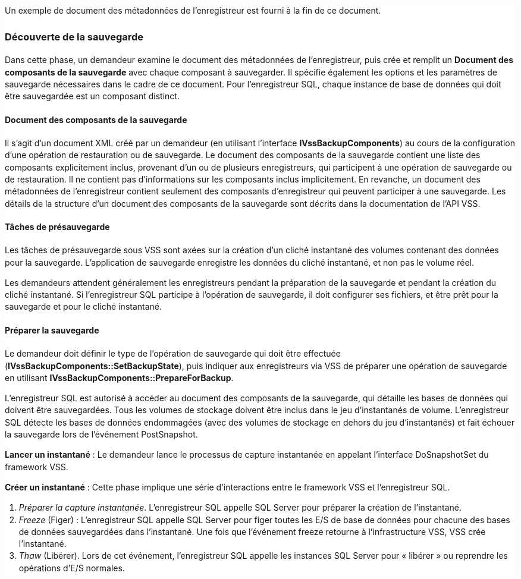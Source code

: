 Un exemple de document des métadonnées de l’enregistreur est fourni à la fin de ce document.

### <a name="backup-discovery"></a>Découverte de la sauvegarde
Dans cette phase, un demandeur examine le document des métadonnées de l’enregistreur, puis crée et remplit un **Document des composants de la sauvegarde** avec chaque composant à sauvegarder. Il spécifie également les options et les paramètres de sauvegarde nécessaires dans le cadre de ce document. Pour l’enregistreur SQL, chaque instance de base de données qui doit être sauvegardée est un composant distinct.

#### <a name="backup-components-document"></a>Document des composants de la sauvegarde
Il s’agit d’un document XML créé par un demandeur (en utilisant l’interface **IVssBackupComponents**) au cours de la configuration d’une opération de restauration ou de sauvegarde. Le document des composants de la sauvegarde contient une liste des composants explicitement inclus, provenant d’un ou de plusieurs enregistreurs, qui participent à une opération de sauvegarde ou de restauration. Il ne contient pas d’informations sur les composants inclus implicitement. En revanche, un document des métadonnées de l’enregistreur contient seulement des composants d’enregistreur qui peuvent participer à une sauvegarde. Les détails de la structure d’un document des composants de la sauvegarde sont décrits dans la documentation de l’API VSS.

#### <a name="prebackup-tasks"></a>Tâches de présauvegarde
Les tâches de présauvegarde sous VSS sont axées sur la création d’un cliché instantané des volumes contenant des données pour la sauvegarde. L’application de sauvegarde enregistre les données du cliché instantané, et non pas le volume réel.

Les demandeurs attendent généralement les enregistreurs pendant la préparation de la sauvegarde et pendant la création du cliché instantané. Si l’enregistreur SQL participe à l’opération de sauvegarde, il doit configurer ses fichiers, et être prêt pour la sauvegarde et pour le cliché instantané.

#### <a name="prepare-for-backup"></a>Préparer la sauvegarde
Le demandeur doit définir le type de l’opération de sauvegarde qui doit être effectuée (**IVssBackupComponents::SetBackupState**), puis indiquer aux enregistreurs via VSS de préparer une opération de sauvegarde en utilisant **IVssBackupComponents::PrepareForBackup**.

L’enregistreur SQL est autorisé à accéder au document des composants de la sauvegarde, qui détaille les bases de données qui doivent être sauvegardées. Tous les volumes de stockage doivent être inclus dans le jeu d’instantanés de volume. L’enregistreur SQL détecte les bases de données endommagées (avec des volumes de stockage en dehors du jeu d’instantanés) et fait échouer la sauvegarde lors de l’événement PostSnapshot.

**Lancer un instantané** : Le demandeur lance le processus de capture instantanée en appelant l’interface DoSnapshotSet du framework VSS.

**Créer un instantané** : Cette phase implique une série d’interactions entre le framework VSS et l’enregistreur SQL.

1. _Préparer la capture instantanée_. L’enregistreur SQL appelle SQL Server pour préparer la création de l’instantané.
1. _Freeze_ (Figer) : L’enregistreur SQL appelle SQL Server pour figer toutes les E/S de base de données pour chacune des bases de données sauvegardées dans l’instantané. Une fois que l’événement freeze retourne à l’infrastructure VSS, VSS crée l’instantané.
1. _Thaw_ (Libérer). Lors de cet événement, l’enregistreur SQL appelle les instances SQL Server pour « libérer » ou reprendre les opérations d’E/S normales.
